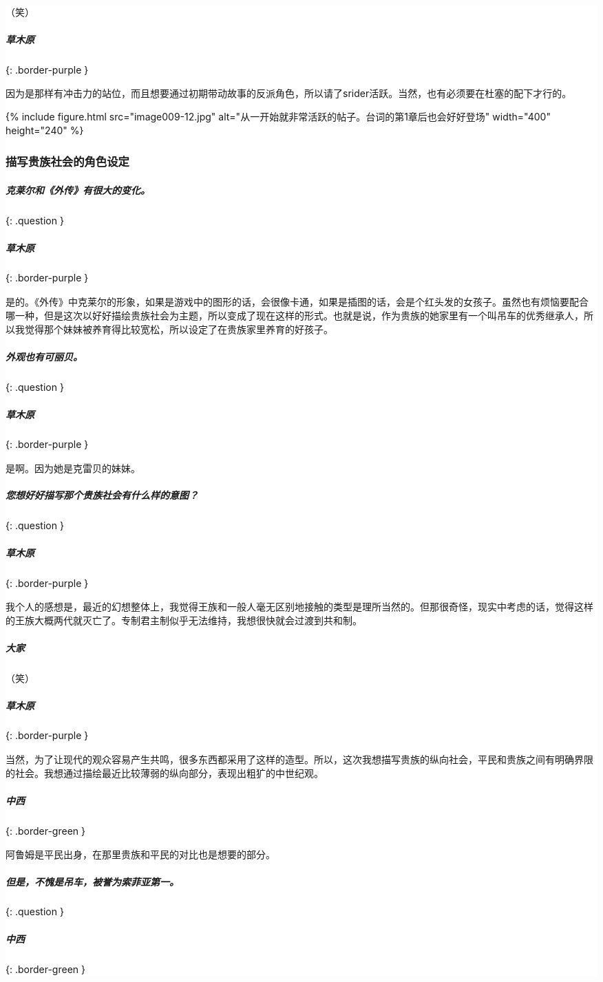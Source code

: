 （笑）

##### 草木原
{: .border-purple }

因为是那样有冲击力的站位，而且想要通过初期带动故事的反派角色，所以请了srider活跃。当然，也有必须要在杜塞的配下才行的。

{% include figure.html src="image009-12.jpg" alt="从一开始就非常活跃的帖子。台词的第1章后也会好好登场" width="400" height="240" %}

### 描写贵族社会的角色设定

##### 克莱尔和《外传》有很大的变化。
{: .question }

##### 草木原
{: .border-purple }

是的。《外传》中克莱尔的形象，如果是游戏中的图形的话，会很像卡通，如果是插图的话，会是个红头发的女孩子。虽然也有烦恼要配合哪一种，但是这次以好好描绘贵族社会为主题，所以变成了现在这样的形式。也就是说，作为贵族的她家里有一个叫吊车的优秀继承人，所以我觉得那个妹妹被养育得比较宽松，所以设定了在贵族家里养育的好孩子。

##### 外观也有可丽贝。
{: .question }

##### 草木原
{: .border-purple }

是啊。因为她是克雷贝的妹妹。

##### 您想好好描写那个贵族社会有什么样的意图？
{: .question }

##### 草木原
{: .border-purple }

我个人的感想是，最近的幻想整体上，我觉得王族和一般人毫无区别地接触的类型是理所当然的。但那很奇怪，现实中考虑的话，觉得这样的王族大概两代就灭亡了。专制君主制似乎无法维持，我想很快就会过渡到共和制。

##### 大家

（笑）

##### 草木原
{: .border-purple }

当然，为了让现代的观众容易产生共鸣，很多东西都采用了这样的造型。所以，这次我想描写贵族的纵向社会，平民和贵族之间有明确界限的社会。我想通过描绘最近比较薄弱的纵向部分，表现出粗犷的中世纪观。

##### 中西
{: .border-green }

阿鲁姆是平民出身，在那里贵族和平民的对比也是想要的部分。

##### 但是，不愧是吊车，被誉为索菲亚第一。
{: .question }

##### 中西
{: .border-green }
